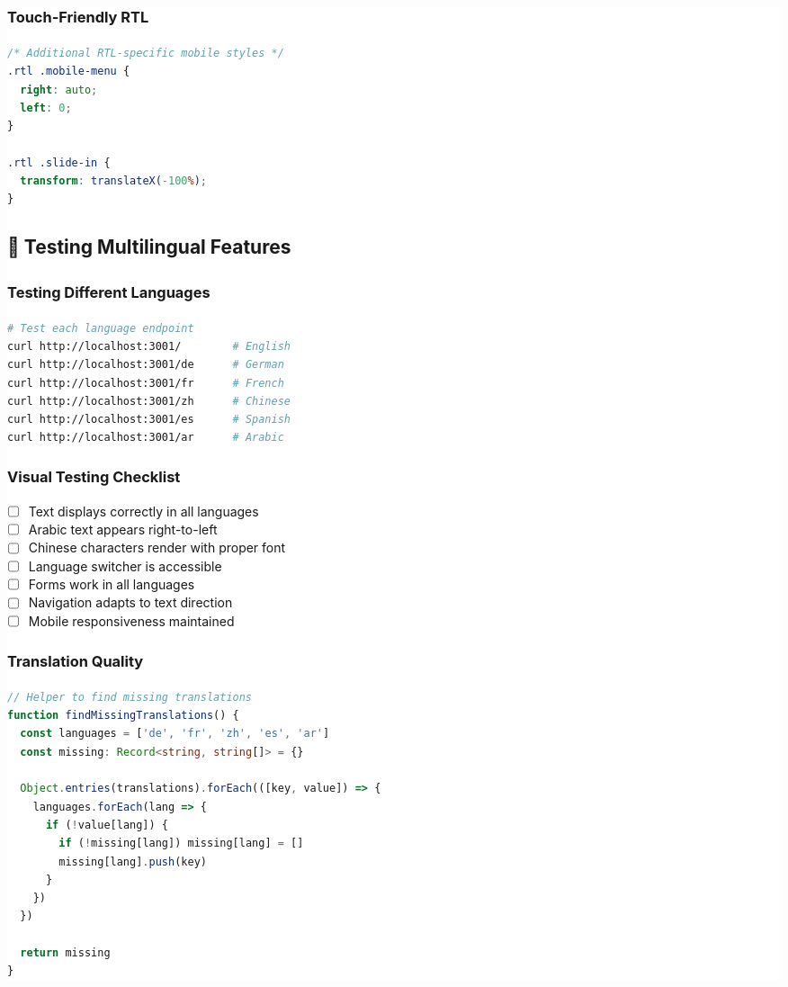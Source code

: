 ### Touch-Friendly RTL

```css
/* Additional RTL-specific mobile styles */
.rtl .mobile-menu {
  right: auto;
  left: 0;
}

.rtl .slide-in {
  transform: translateX(-100%);
}
```

## 🧪 Testing Multilingual Features

### Testing Different Languages

```bash
# Test each language endpoint
curl http://localhost:3001/        # English
curl http://localhost:3001/de      # German
curl http://localhost:3001/fr      # French
curl http://localhost:3001/zh      # Chinese
curl http://localhost:3001/es      # Spanish
curl http://localhost:3001/ar      # Arabic
```

### Visual Testing Checklist

- [ ] Text displays correctly in all languages
- [ ] Arabic text appears right-to-left
- [ ] Chinese characters render with proper font
- [ ] Language switcher is accessible
- [ ] Forms work in all languages
- [ ] Navigation adapts to text direction
- [ ] Mobile responsiveness maintained

### Translation Quality

```typescript
// Helper to find missing translations
function findMissingTranslations() {
  const languages = ['de', 'fr', 'zh', 'es', 'ar']
  const missing: Record<string, string[]> = {}
  
  Object.entries(translations).forEach(([key, value]) => {
    languages.forEach(lang => {
      if (!value[lang]) {
        if (!missing[lang]) missing[lang] = []
        missing[lang].push(key)
      }
    })
  })
  
  return missing
}
```
